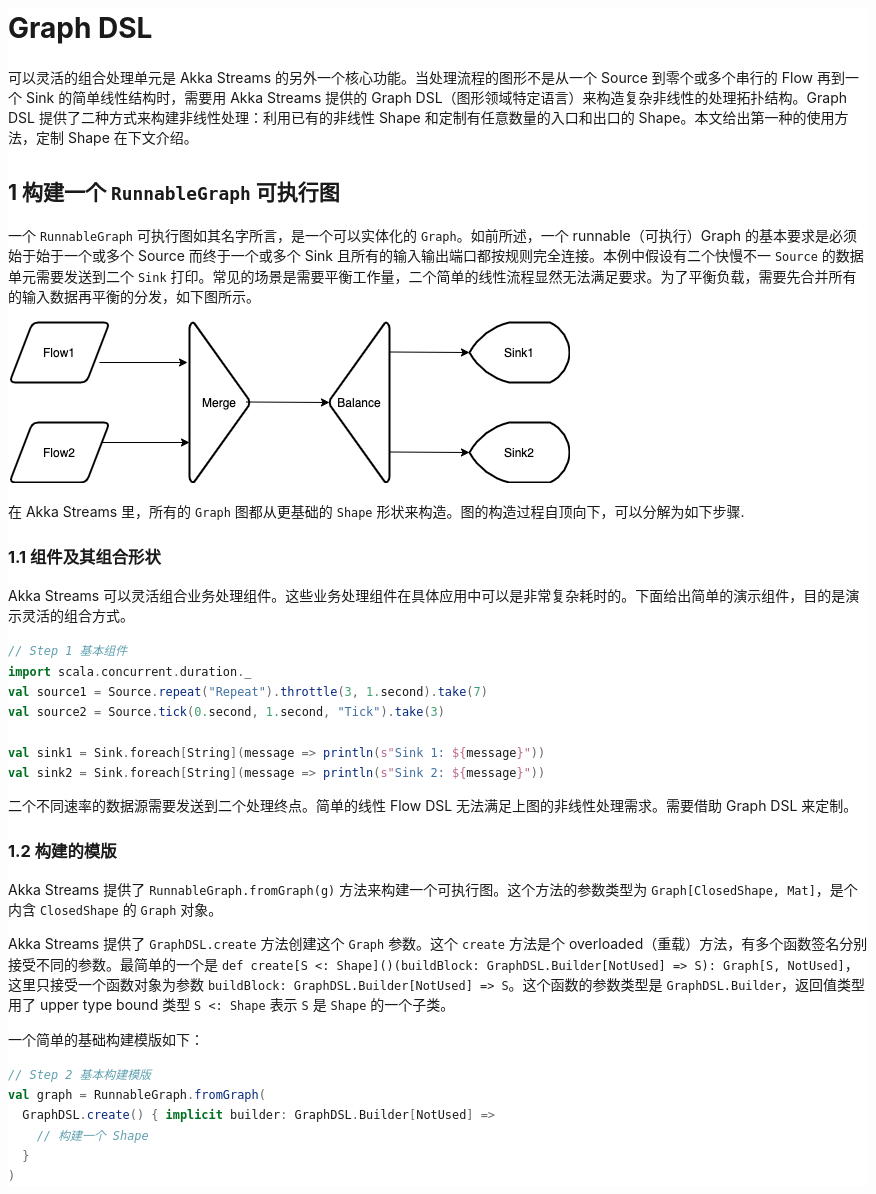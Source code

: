 # Graph DSL

可以灵活的组合处理单元是 Akka Streams 的另外一个核心功能。当处理流程的图形不是从一个 Source 到零个或多个串行的 Flow 再到一个 Sink 的简单线性结构时，需要用 Akka Streams 提供的 Graph DSL（图形领域特定语言）来构造复杂非线性的处理拓扑结构。Graph DSL 提供了二种方式来构建非线性处理：利用已有的非线性 Shape 和定制有任意数量的入口和出口的 Shape。本文给出第一种的使用方法，定制 Shape 在下文介绍。

## 1 构建一个 `RunnableGraph` 可执行图

一个 `RunnableGraph` 可执行图如其名字所言，是一个可以实体化的 `Graph`。如前所述，一个 runnable（可执行）Graph 的基本要求是必须始于始于一个或多个 Source 而终于一个或多个 Sink 且所有的输入输出端口都按规则完全连接。本例中假设有二个快慢不一 `Source` 的数据单元需要发送到二个 `Sink` 打印。常见的场景是需要平衡工作量，二个简单的线性流程显然无法满足要求。为了平衡负载，需要先合并所有的输入数据再平衡的分发，如下图所示。

![basic composition](../imgs/merge-balance.png)

在 Akka Streams 里，所有的 `Graph` 图都从更基础的 `Shape` 形状来构造。图的构造过程自顶向下，可以分解为如下步骤.

### 1.1 组件及其组合形状

Akka Streams 可以灵活组合业务处理组件。这些业务处理组件在具体应用中可以是非常复杂耗时的。下面给出简单的演示组件，目的是演示灵活的组合方式。

```scala
// Step 1 基本组件
import scala.concurrent.duration._
val source1 = Source.repeat("Repeat").throttle(3, 1.second).take(7)
val source2 = Source.tick(0.second, 1.second, "Tick").take(3)

val sink1 = Sink.foreach[String](message => println(s"Sink 1: ${message}"))
val sink2 = Sink.foreach[String](message => println(s"Sink 2: ${message}"))
```

二个不同速率的数据源需要发送到二个处理终点。简单的线性 Flow DSL 无法满足上图的非线性处理需求。需要借助 Graph DSL 来定制。

### 1.2 构建的模版

Akka Streams 提供了 `RunnableGraph.fromGraph(g)` 方法来构建一个可执行图。这个方法的参数类型为 `Graph[ClosedShape, Mat]`，是个内含 `ClosedShape` 的 `Graph` 对象。

Akka Streams 提供了 `GraphDSL.create` 方法创建这个 `Graph` 参数。这个 `create` 方法是个 overloaded（重载）方法，有多个函数签名分别接受不同的参数。最简单的一个是 `def create[S <: Shape]()(buildBlock: GraphDSL.Builder[NotUsed] => S): Graph[S, NotUsed]`，这里只接受一个函数对象为参数 `buildBlock: GraphDSL.Builder[NotUsed] => S`。这个函数的参数类型是 `GraphDSL.Builder`，返回值类型用了 upper type bound 类型 `S <: Shape` 表示 `S` 是 `Shape` 的一个子类。

一个简单的基础构建模版如下：

```scala
// Step 2 基本构建模版
val graph = RunnableGraph.fromGraph(
  GraphDSL.create() { implicit builder: GraphDSL.Builder[NotUsed] =>
    // 构建一个 Shape
  }
)
```
